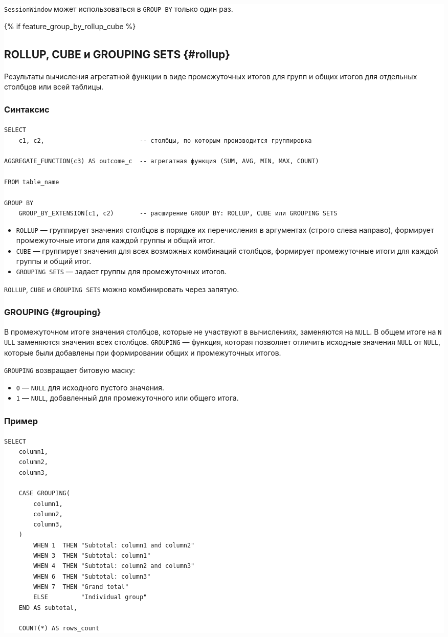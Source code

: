 `SessionWindow` может использоваться в `GROUP BY` только один раз.


{% if feature_group_by_rollup_cube %}

  ## ROLLUP, CUBE и GROUPING SETS {#rollup}

Результаты вычисления агрегатной функции в виде промежуточных итогов для групп и общих итогов для отдельных столбцов или всей таблицы.

### Синтаксис

```yql
SELECT
    c1, c2,                          -- столбцы, по которым производится группировка

AGGREGATE_FUNCTION(c3) AS outcome_c  -- агрегатная функция (SUM, AVG, MIN, MAX, COUNT)

FROM table_name

GROUP BY
    GROUP_BY_EXTENSION(c1, c2)       -- расширение GROUP BY: ROLLUP, CUBE или GROUPING SETS
```

* `ROLLUP` — группирует значения столбцов в порядке их перечисления в аргументах (строго слева направо), формирует промежуточные итоги для каждой группы и общий итог.
* `CUBE` — группирует значения для всех возможных комбинаций столбцов, формирует промежуточные итоги для каждой группы и общий итог.
* `GROUPING SETS` — задает группы для промежуточных итогов.

`ROLLUP`, `CUBE` и `GROUPING SETS` можно комбинировать через запятую.

### GROUPING {#grouping}

В промежуточном итоге значения столбцов, которые не участвуют в вычислениях, заменяются на `NULL`. В общем итоге на `NULL` заменяются значения всех столбцов. `GROUPING` — функция, которая позволяет отличить исходные значения `NULL` от `NULL`, которые были добавлены при формировании общих и промежуточных итогов.

`GROUPING` возвращает битовую маску:

* `0` — `NULL` для исходного пустого значения.
* `1` — `NULL`, добавленный для промежуточного или общего итога.

### Пример

```yql
SELECT
    column1,
    column2,
    column3,

    CASE GROUPING(
        column1,
        column2,
        column3,
    )
        WHEN 1  THEN "Subtotal: column1 and column2"
        WHEN 3  THEN "Subtotal: column1"
        WHEN 4  THEN "Subtotal: column2 and column3"
        WHEN 6  THEN "Subtotal: column3"
        WHEN 7  THEN "Grand total"
        ELSE         "Individual group"
    END AS subtotal,

    COUNT(*) AS rows_count

```